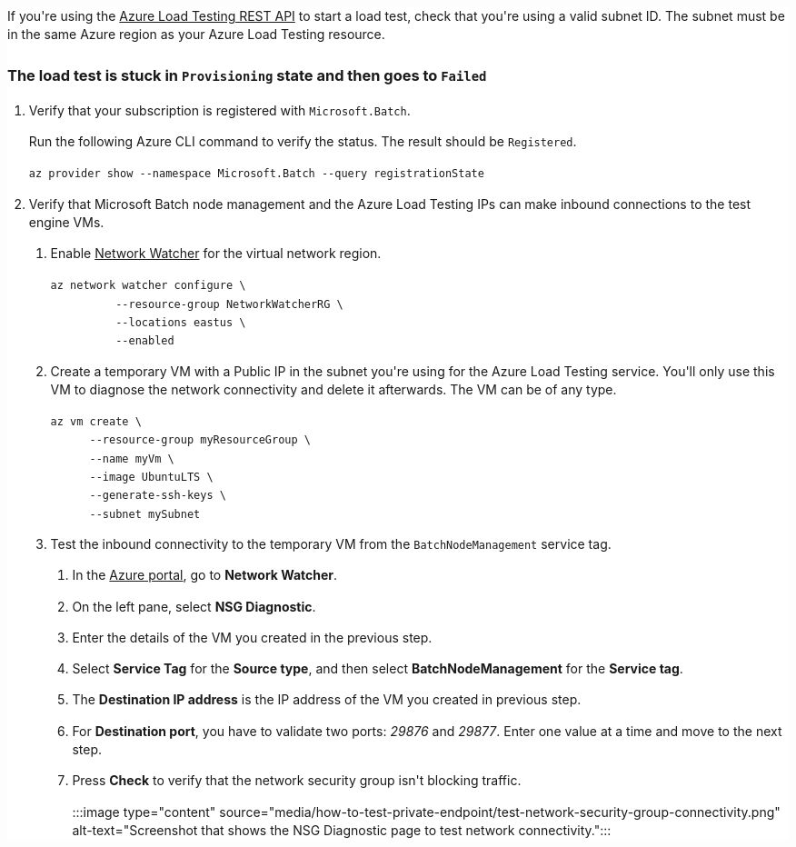 If you're using the [Azure Load Testing REST API](/rest/api/loadtesting/) to start a load test, check that you're using a valid subnet ID. The subnet must be in the same Azure region as your Azure Load Testing resource.

### The load test is stuck in `Provisioning` state and then goes to `Failed`

1. Verify that your subscription is registered with `Microsoft.Batch`.

    Run the following Azure CLI command to verify the status. The result should be `Registered`.

    ```azurecli
    az provider show --namespace Microsoft.Batch --query registrationState
    ```

1. Verify that Microsoft Batch node management and the Azure Load Testing IPs can make inbound connections to the test engine VMs.

    1. Enable [Network Watcher](/azure/network-watcher/network-watcher-monitoring-overview) for the virtual network region.

        ```azurecli
        az network watcher configure \
                  --resource-group NetworkWatcherRG \
                  --locations eastus \
                  --enabled
        ```

    1. Create a temporary VM  with a Public IP in the subnet you're using for the Azure Load Testing service. You'll only use this VM to diagnose the network connectivity and delete it afterwards. The VM can be of any type.

        ```azurecli
        az vm create \
              --resource-group myResourceGroup \
              --name myVm \
              --image UbuntuLTS \
              --generate-ssh-keys \
              --subnet mySubnet
        ```

    1. Test the inbound connectivity to the temporary VM from the `BatchNodeManagement` service tag.

        1. In the [Azure portal](https://portal.azure.com), go to **Network Watcher**.
        1. On the left pane, select **NSG Diagnostic**.
        1. Enter the details of the VM you created in the previous step.
        1. Select **Service Tag** for the **Source type**, and then select **BatchNodeManagement** for the **Service tag**.
        1. The **Destination IP address** is the IP address of the VM you created in previous step.
        1. For **Destination port**, you have to validate two ports: *29876* and *29877*. Enter one value at a time and move to the next step.
        1. Press **Check** to verify that the network security group isn't blocking traffic.

            :::image type="content" source="media/how-to-test-private-endpoint/test-network-security-group-connectivity.png" alt-text="Screenshot that shows the NSG Diagnostic page to test network connectivity.":::
